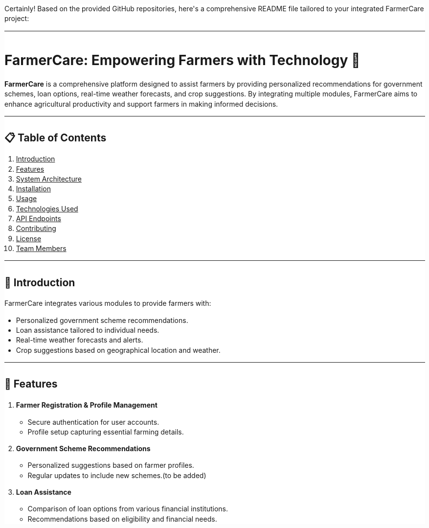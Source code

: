 Certainly! Based on the provided GitHub repositories, here's a comprehensive README file tailored to your integrated FarmerCare project:

---

# FarmerCare: Empowering Farmers with Technology 🌾

**FarmerCare** is a comprehensive platform designed to assist farmers by providing personalized recommendations for government schemes, loan options, real-time weather forecasts, and crop suggestions. By integrating multiple modules, FarmerCare aims to enhance agricultural productivity and support farmers in making informed decisions.

---

## 📋 Table of Contents

1. [Introduction](#introduction)
2. [Features](#features)
3. [System Architecture](#system-architecture)
4. [Installation](#installation)
5. [Usage](#usage)
6. [Technologies Used](#technologies-used)
7. [API Endpoints](#api-endpoints)
8. [Contributing](#contributing)
9. [License](#license)
10. [Team Members](#team-members)

---

## 🌟 Introduction

FarmerCare integrates various modules to provide farmers with:

- Personalized government scheme recommendations.
- Loan assistance tailored to individual needs.
- Real-time weather forecasts and alerts.
- Crop suggestions based on geographical location and weather.

---

## 🌟 Features

1. **Farmer Registration & Profile Management**
   - Secure authentication for user accounts.
   - Profile setup capturing essential farming details.

2. **Government Scheme Recommendations**
   - Personalized suggestions based on farmer profiles.
   - Regular updates to include new schemes.(to be added)

3. **Loan Assistance**
   - Comparison of loan options from various financial institutions.
   - Recommendations based on eligibility and financial needs.
